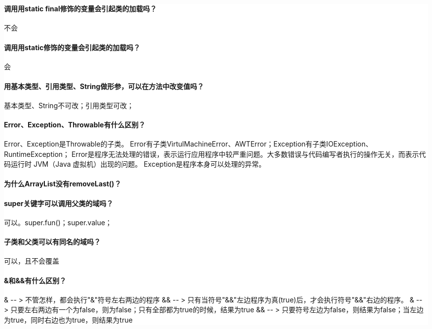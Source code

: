#### 调用用static final修饰的变量会引起类的加载吗？
不会

#### 调用用static修饰的变量会引起类的加载吗？
会

#### 用基本类型、引用类型、String做形参，可以在方法中改变值吗？
基本类型、String不可改；引用类型可改；

#### Error、Exception、Throwable有什么区别？
Error、Exception是Throwable的子类。
Error有子类VirtulMachineError、AWTError；Exception有子类IOException、RuntimeException；
Error是程序无法处理的错误，表示运行应用程序中较严重问题。大多数错误与代码编写者执行的操作无关，而表示代码运行时 JVM（Java 虚拟机）出现的问题。
Exception是程序本身可以处理的异常。

#### 为什么ArrayList没有removeLast()？

#### super关键字可以调用父类的域吗？
可以。super.fun()；super.value；

#### 子类和父类可以有同名的域吗？
可以，且不会覆盖

#### &和&&有什么区别？
&   -- >  不管怎样，都会执行"&"符号左右两边的程序
&& -- >  只有当符号"&&"左边程序为真(true)后，才会执行符号"&&"右边的程序。
&  -- >  只要左右两边有一个为false，则为false；只有全部都为true的时候，结果为true
&& -- > 只要符号左边为false，则结果为false；当左边为true，同时右边也为true，则结果为true
